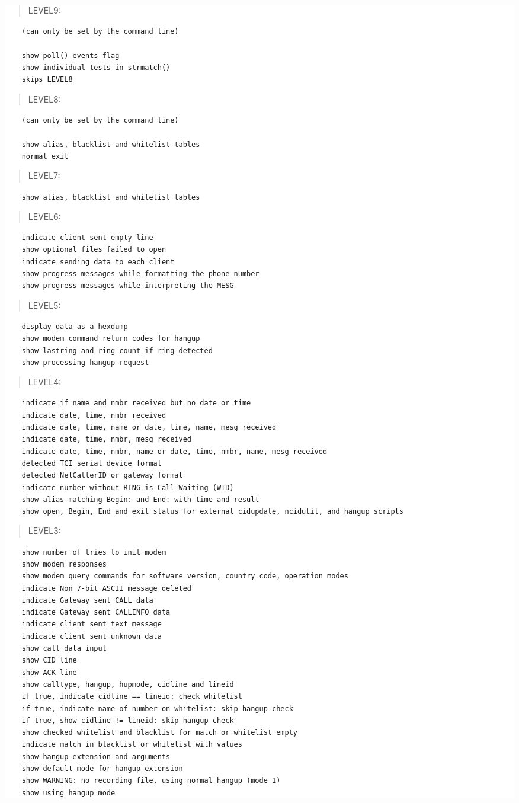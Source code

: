 > LEVEL9:

        (can only be set by the command line)

        show poll() events flag
        show individual tests in strmatch()
        skips LEVEL8

> LEVEL8:

        (can only be set by the command line)

        show alias, blacklist and whitelist tables
        normal exit

> LEVEL7:

        show alias, blacklist and whitelist tables

> LEVEL6:

        indicate client sent empty line
        show optional files failed to open
        indicate sending data to each client
        show progress messages while formatting the phone number
        show progress messages while interpreting the MESG

> LEVEL5:

        display data as a hexdump
        show modem command return codes for hangup
        show lastring and ring count if ring detected
        show processing hangup request

> LEVEL4:

        indicate if name and nmbr received but no date or time
        indicate date, time, nmbr received
        indicate date, time, name or date, time, name, mesg received
        indicate date, time, nmbr, mesg received
        indicate date, time, nmbr, name or date, time, nmbr, name, mesg received
        detected TCI serial device format
        detected NetCallerID or gateway format
        indicate number without RING is Call Waiting (WID)
        show alias matching Begin: and End: with time and result
        show open, Begin, End and exit status for external cidupdate, ncidutil, and hangup scripts 

> LEVEL3:

        show number of tries to init modem
        show modem responses
        show modem query commands for software version, country code, operation modes
        indicate Non 7-bit ASCII message deleted
        indicate Gateway sent CALL data
        indicate Gateway sent CALLINFO data
        indicate client sent text message
        indicate client sent unknown data
        show call data input
        show CID line
        show ACK line
        show calltype, hangup, hupmode, cidline and lineid
        if true, indicate cidline == lineid: check whitelist
        if true, indicate name of number on whitelist: skip hangup check
        if true, show cidline != lineid: skip hangup check
        show checked whitelist and blacklist for match or whitelist empty
        indicate match in blacklist or whitelist with values
        show hangup extension and arguments
        show default mode for hangup extension
        show WARNING: no recording file, using normal hangup (mode 1)
        show using hangup mode